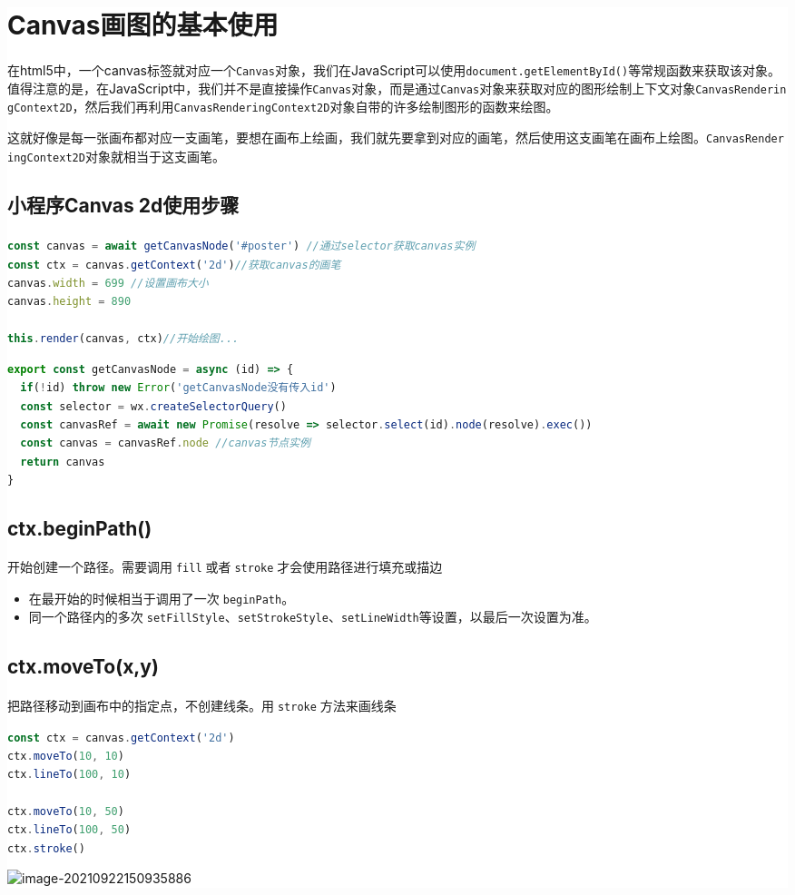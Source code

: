 # Canvas画图的基本使用

​		在html5中，一个canvas标签就对应一个`Canvas`对象，我们在JavaScript可以使用`document.getElementById()`等常规函数来获取该对象。值得注意的是，在JavaScript中，我们并不是直接操作`Canvas`对象，而是通过`Canvas`对象来获取对应的图形绘制上下文对象`CanvasRenderingContext2D`，然后我们再利用`CanvasRenderingContext2D`对象自带的许多绘制图形的函数来绘图。

​		这就好像是每一张画布都对应一支画笔，要想在画布上绘画，我们就先要拿到对应的画笔，然后使用这支画笔在画布上绘图。`CanvasRenderingContext2D`对象就相当于这支画笔。

## 小程序Canvas 2d使用步骤

```js
const canvas = await getCanvasNode('#poster') //通过selector获取canvas实例
const ctx = canvas.getContext('2d')//获取canvas的画笔
canvas.width = 699 //设置画布大小
canvas.height = 890

this.render(canvas, ctx)//开始绘图...
```

```js
export const getCanvasNode = async (id) => {
  if(!id) throw new Error('getCanvasNode没有传入id')
  const selector = wx.createSelectorQuery()
  const canvasRef = await new Promise(resolve => selector.select(id).node(resolve).exec())
  const canvas = canvasRef.node //canvas节点实例
  return canvas
}
```



## ctx.beginPath()

开始创建一个路径。需要调用 `fill` 或者 `stroke` 才会使用路径进行填充或描边

- 在最开始的时候相当于调用了一次 `beginPath`。
- 同一个路径内的多次 `setFillStyle`、`setStrokeStyle`、`setLineWidth`等设置，以最后一次设置为准。

## ctx.moveTo(x,y)

把路径移动到画布中的指定点，不创建线条。用 `stroke` 方法来画线条

```js
const ctx = canvas.getContext('2d')
ctx.moveTo(10, 10)
ctx.lineTo(100, 10)

ctx.moveTo(10, 50)
ctx.lineTo(100, 50)
ctx.stroke()
```

![image-20210922150935886](https://i.loli.net/2021/09/22/ybxGTF4QWL2YM8r.png)
